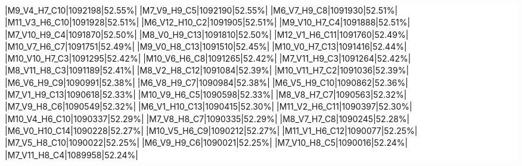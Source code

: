 |M9_V4_H7_C10|1092198|52.55%|
|M7_V9_H9_C5|1092190|52.55%|
|M6_V7_H9_C8|1091930|52.51%|
|M11_V3_H6_C10|1091928|52.51%|
|M6_V12_H10_C2|1091905|52.51%|
|M9_V10_H7_C4|1091888|52.51%|
|M7_V10_H9_C4|1091870|52.50%|
|M8_V0_H9_C13|1091810|52.50%|
|M12_V1_H6_C11|1091760|52.49%|
|M10_V7_H6_C7|1091751|52.49%|
|M9_V0_H8_C13|1091510|52.45%|
|M10_V0_H7_C13|1091416|52.44%|
|M10_V10_H7_C3|1091295|52.42%|
|M10_V6_H6_C8|1091265|52.42%|
|M7_V11_H9_C3|1091264|52.42%|
|M8_V11_H8_C3|1091189|52.41%|
|M8_V2_H8_C12|1091084|52.39%|
|M10_V11_H7_C2|1091036|52.39%|
|M6_V6_H9_C9|1090991|52.38%|
|M6_V8_H9_C7|1090984|52.38%|
|M6_V5_H9_C10|1090862|52.36%|
|M7_V1_H9_C13|1090618|52.33%|
|M10_V9_H6_C5|1090598|52.33%|
|M8_V8_H7_C7|1090563|52.32%|
|M7_V9_H8_C6|1090549|52.32%|
|M6_V1_H10_C13|1090415|52.30%|
|M11_V2_H6_C11|1090397|52.30%|
|M10_V4_H6_C10|1090337|52.29%|
|M7_V8_H8_C7|1090335|52.29%|
|M8_V7_H7_C8|1090245|52.28%|
|M6_V0_H10_C14|1090228|52.27%|
|M10_V5_H6_C9|1090212|52.27%|
|M11_V1_H6_C12|1090077|52.25%|
|M7_V5_H8_C10|1090022|52.25%|
|M6_V9_H9_C6|1090021|52.25%|
|M7_V10_H8_C5|1090016|52.24%|
|M7_V11_H8_C4|1089958|52.24%|